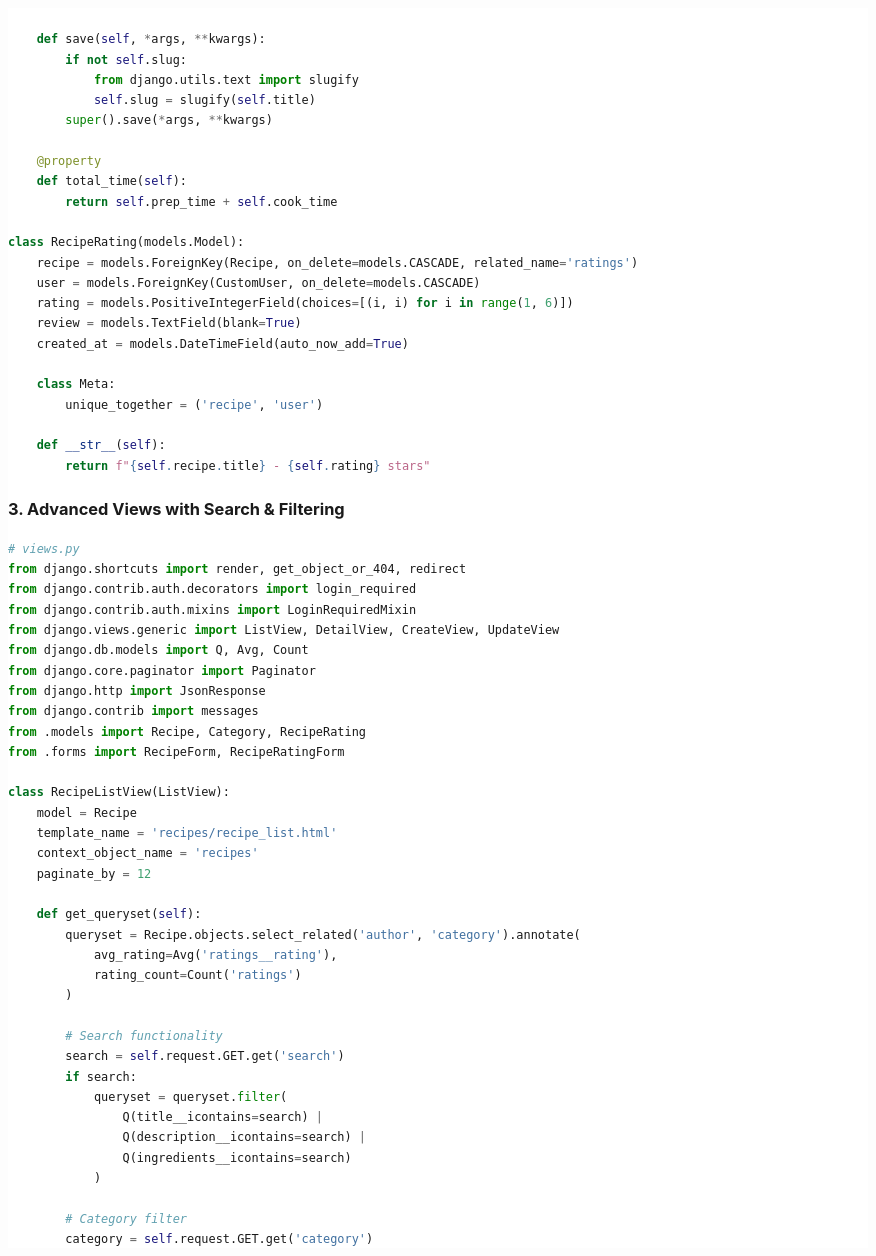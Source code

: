 ```python
    
    def save(self, *args, **kwargs):
        if not self.slug:
            from django.utils.text import slugify
            self.slug = slugify(self.title)
        super().save(*args, **kwargs)
    
    @property
    def total_time(self):
        return self.prep_time + self.cook_time

class RecipeRating(models.Model):
    recipe = models.ForeignKey(Recipe, on_delete=models.CASCADE, related_name='ratings')
    user = models.ForeignKey(CustomUser, on_delete=models.CASCADE)
    rating = models.PositiveIntegerField(choices=[(i, i) for i in range(1, 6)])
    review = models.TextField(blank=True)
    created_at = models.DateTimeField(auto_now_add=True)
    
    class Meta:
        unique_together = ('recipe', 'user')
    
    def __str__(self):
        return f"{self.recipe.title} - {self.rating} stars"
```

### 3. Advanced Views with Search & Filtering

```python
# views.py
from django.shortcuts import render, get_object_or_404, redirect
from django.contrib.auth.decorators import login_required
from django.contrib.auth.mixins import LoginRequiredMixin
from django.views.generic import ListView, DetailView, CreateView, UpdateView
from django.db.models import Q, Avg, Count
from django.core.paginator import Paginator
from django.http import JsonResponse
from django.contrib import messages
from .models import Recipe, Category, RecipeRating
from .forms import RecipeForm, RecipeRatingForm

class RecipeListView(ListView):
    model = Recipe
    template_name = 'recipes/recipe_list.html'
    context_object_name = 'recipes'
    paginate_by = 12
    
    def get_queryset(self):
        queryset = Recipe.objects.select_related('author', 'category').annotate(
            avg_rating=Avg('ratings__rating'),
            rating_count=Count('ratings')
        )
        
        # Search functionality
        search = self.request.GET.get('search')
        if search:
            queryset = queryset.filter(
                Q(title__icontains=search) |
                Q(description__icontains=search) |
                Q(ingredients__icontains=search)
            )
        
        # Category filter
        category = self.request.GET.get('category')
```
